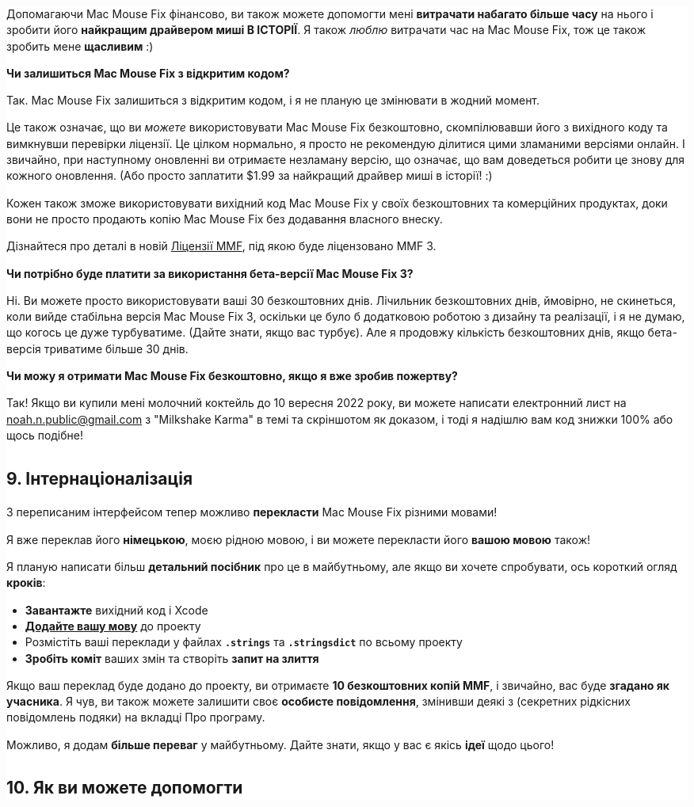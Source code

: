 Допомагаючи Mac Mouse Fix фінансово, ви також можете допомогти мені **витрачати набагато більше часу** на нього і зробити його **найкращим драйвером миші В ІСТОРІЇ**.
Я також _люблю_ витрачати час на Mac Mouse Fix, тож це також зробить мене **щасливим** :)

**Чи залишиться Mac Mouse Fix з відкритим кодом?**

Так. Mac Mouse Fix залишиться з відкритим кодом, і я не планую це змінювати в жодний момент.

Це також означає, що ви *можете* використовувати Mac Mouse Fix безкоштовно, скомпілювавши його з вихідного коду та вимкнувши перевірки ліцензії. Це цілком нормально, я просто не рекомендую ділитися цими зламаними версіями онлайн.
І звичайно, при наступному оновленні ви отримаєте незламану версію, що означає, що вам доведеться робити це знову для кожного оновлення. (Або просто заплатити $1.99 за найкращий драйвер миші в історії! :)

Кожен також зможе використовувати вихідний код Mac Mouse Fix у своїх безкоштовних та комерційних продуктах, доки вони не просто продають копію Mac Mouse Fix без додавання власного внеску.

Дізнайтеся про деталі в новій [Ліцензії MMF](https://github.com/noah-nuebling/mac-mouse-fix/blob/version-3/LICENSE), під якою буде ліцензовано MMF 3.

**Чи потрібно буде платити за використання бета-версії Mac Mouse Fix 3?**

Ні. Ви можете просто використовувати ваші 30 безкоштовних днів. Лічильник безкоштовних днів, ймовірно, не скинеться, коли вийде стабільна версія Mac Mouse Fix 3, оскільки це було б додатковою роботою з дизайну та реалізації, і я не думаю, що когось це дуже турбуватиме. (Дайте знати, якщо вас турбує). Але я продовжу кількість безкоштовних днів, якщо бета-версія триватиме більше 30 днів.

**Чи можу я отримати Mac Mouse Fix безкоштовно, якщо я вже зробив пожертву?**

Так! Якщо ви купили мені молочний коктейль до 10 вересня 2022 року, ви можете написати електронний лист на noah.n.public@gmail.com з "Milkshake Karma" в темі та скріншотом як доказом, і тоді я надішлю вам код знижки 100% або щось подібне!

## 9. Інтернаціоналізація

З переписаним інтерфейсом тепер можливо **перекласти** Mac Mouse Fix різними мовами!

Я вже переклав його **німецькою**, моєю рідною мовою, і ви можете перекласти його **вашою мовою** також!

Я планую написати більш **детальний посібник** про це в майбутньому, але якщо ви хочете спробувати, ось короткий огляд **кроків**:

- **Завантажте** вихідний код і Xcode
- **[Додайте вашу мову](https://developer.apple.com/documentation/xcode/adding-support-for-languages-and-regions)** до проекту
- Розмістіть ваші переклади у файлах **`.strings`** та **`.stringsdict`** по всьому проекту
- **Зробіть коміт** ваших змін та створіть **запит на злиття**

Якщо ваш переклад буде додано до проекту, ви отримаєте **10 безкоштовних копій MMF**, і звичайно, вас буде **згадано як учасника**. Я чув, ви також можете залишити своє **особисте повідомлення**, змінивши деякі з (секретних рідкісних повідомлень подяки) на вкладці Про програму.

Можливо, я додам **більше переваг** у майбутньому. Дайте знати, якщо у вас є якісь **ідеї** щодо цього!

## 10. Як ви можете допомогти
